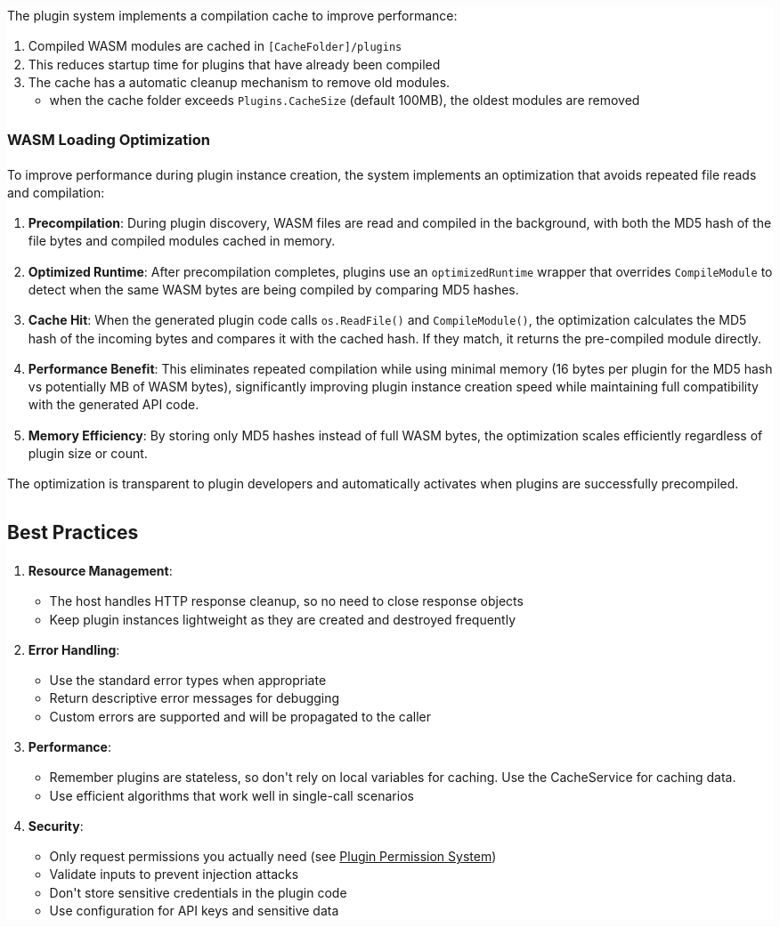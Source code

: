 The plugin system implements a compilation cache to improve performance:

1. Compiled WASM modules are cached in `[CacheFolder]/plugins`
2. This reduces startup time for plugins that have already been compiled
3. The cache has a automatic cleanup mechanism to remove old modules.
   - when the cache folder exceeds `Plugins.CacheSize` (default 100MB),
     the oldest modules are removed

### WASM Loading Optimization

To improve performance during plugin instance creation, the system implements an optimization that avoids repeated file reads and compilation:

1. **Precompilation**: During plugin discovery, WASM files are read and compiled in the background, with both the MD5 hash of the file bytes and compiled modules cached in memory.

2. **Optimized Runtime**: After precompilation completes, plugins use an `optimizedRuntime` wrapper that overrides `CompileModule` to detect when the same WASM bytes are being compiled by comparing MD5 hashes.

3. **Cache Hit**: When the generated plugin code calls `os.ReadFile()` and `CompileModule()`, the optimization calculates the MD5 hash of the incoming bytes and compares it with the cached hash. If they match, it returns the pre-compiled module directly.

4. **Performance Benefit**: This eliminates repeated compilation while using minimal memory (16 bytes per plugin for the MD5 hash vs potentially MB of WASM bytes), significantly improving plugin instance creation speed while maintaining full compatibility with the generated API code.

5. **Memory Efficiency**: By storing only MD5 hashes instead of full WASM bytes, the optimization scales efficiently regardless of plugin size or count.

The optimization is transparent to plugin developers and automatically activates when plugins are successfully precompiled.

## Best Practices

1. **Resource Management**:

   - The host handles HTTP response cleanup, so no need to close response objects
   - Keep plugin instances lightweight as they are created and destroyed frequently

2. **Error Handling**:

   - Use the standard error types when appropriate
   - Return descriptive error messages for debugging
   - Custom errors are supported and will be propagated to the caller

3. **Performance**:

   - Remember plugins are stateless, so don't rely on local variables for caching. Use the CacheService for caching data.
   - Use efficient algorithms that work well in single-call scenarios

4. **Security**:
   - Only request permissions you actually need (see [Plugin Permission System](#plugin-permission-system))
   - Validate inputs to prevent injection attacks
   - Don't store sensitive credentials in the plugin code
   - Use configuration for API keys and sensitive data
